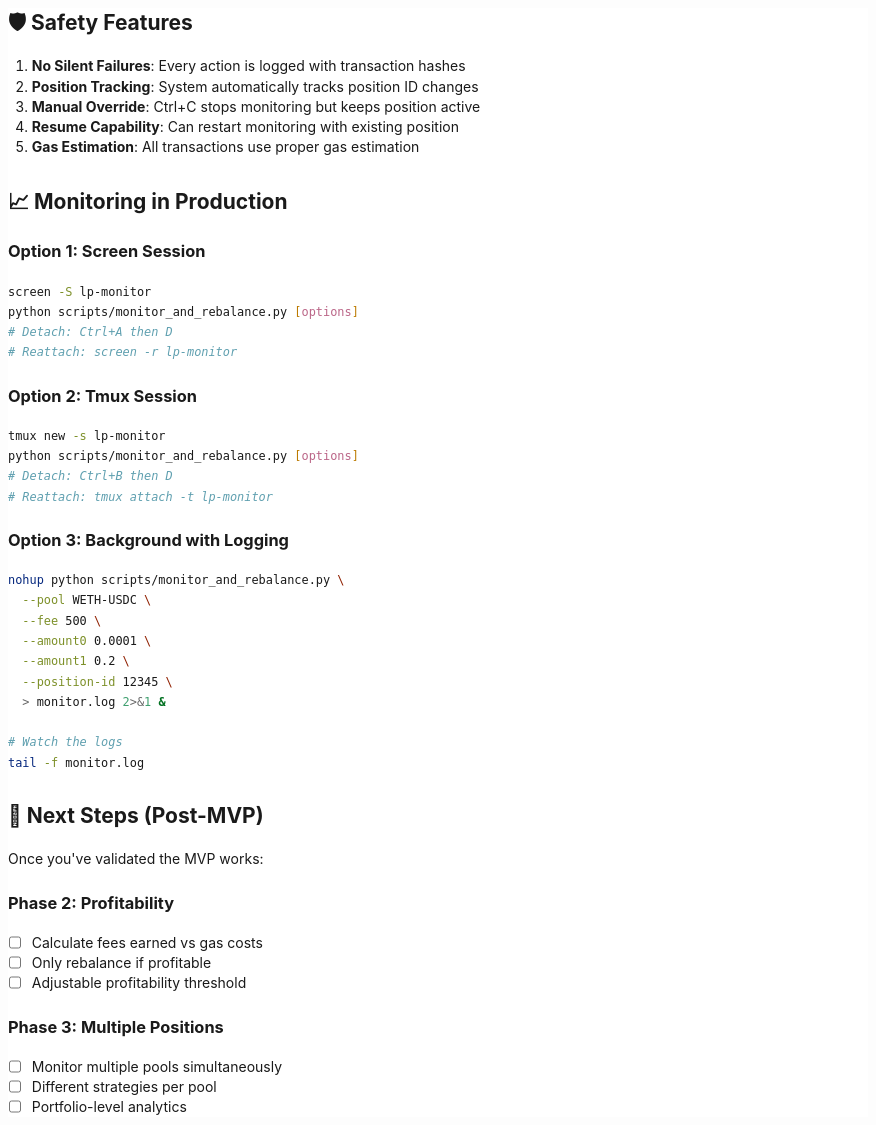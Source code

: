 ## 🛡️ Safety Features

1. **No Silent Failures**: Every action is logged with transaction hashes
2. **Position Tracking**: System automatically tracks position ID changes
3. **Manual Override**: Ctrl+C stops monitoring but keeps position active
4. **Resume Capability**: Can restart monitoring with existing position
5. **Gas Estimation**: All transactions use proper gas estimation

## 📈 Monitoring in Production

### Option 1: Screen Session
```bash
screen -S lp-monitor
python scripts/monitor_and_rebalance.py [options]
# Detach: Ctrl+A then D
# Reattach: screen -r lp-monitor
```

### Option 2: Tmux Session
```bash
tmux new -s lp-monitor
python scripts/monitor_and_rebalance.py [options]
# Detach: Ctrl+B then D
# Reattach: tmux attach -t lp-monitor
```

### Option 3: Background with Logging
```bash
nohup python scripts/monitor_and_rebalance.py \
  --pool WETH-USDC \
  --fee 500 \
  --amount0 0.0001 \
  --amount1 0.2 \
  --position-id 12345 \
  > monitor.log 2>&1 &

# Watch the logs
tail -f monitor.log
```

## 🎯 Next Steps (Post-MVP)

Once you've validated the MVP works:

### Phase 2: Profitability
- [ ] Calculate fees earned vs gas costs
- [ ] Only rebalance if profitable
- [ ] Adjustable profitability threshold

### Phase 3: Multiple Positions
- [ ] Monitor multiple pools simultaneously
- [ ] Different strategies per pool
- [ ] Portfolio-level analytics

